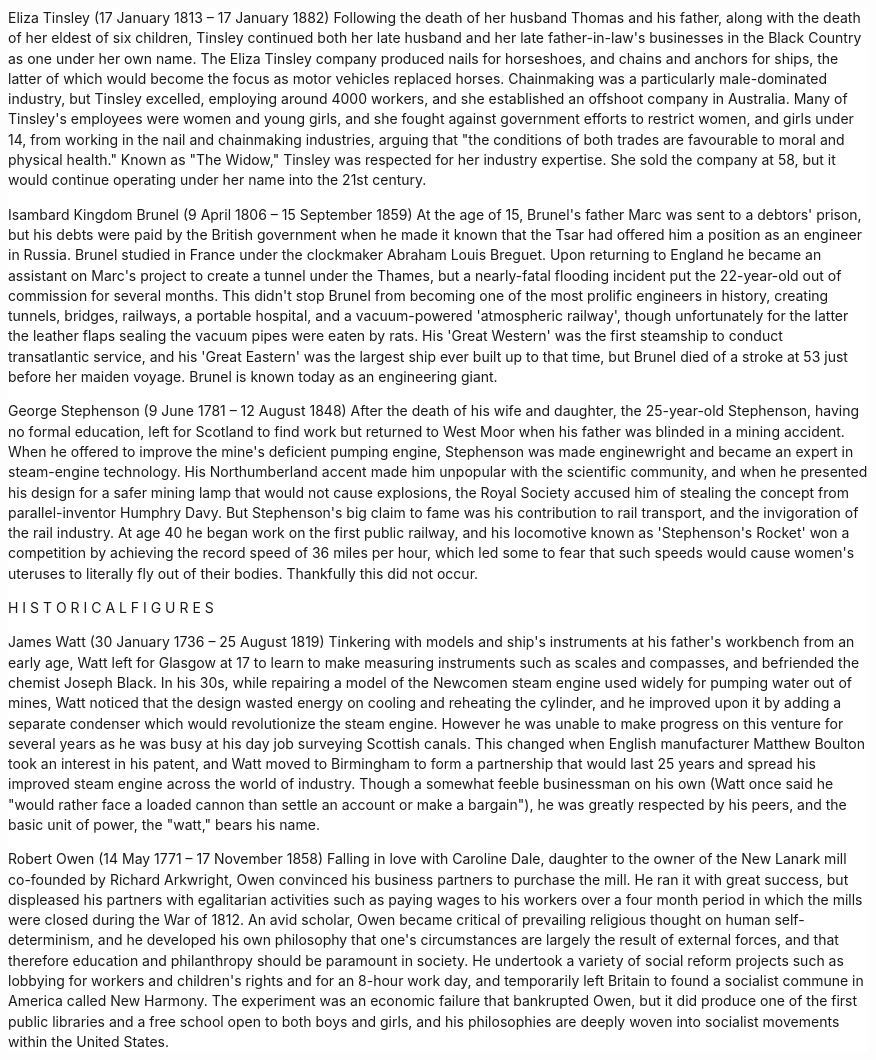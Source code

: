 Eliza Tinsley (17 January 1813 – 17 January 1882) Following the death of her husband Thomas and his father, along with the death of her eldest of six children, Tinsley continued both her late husband and her late father-in-law's businesses in the Black Country as one under her own name. The Eliza Tinsley company produced nails for horseshoes, and chains and anchors for ships, the latter of which would become the focus as motor vehicles replaced horses. Chainmaking was a particularly male-dominated industry, but Tinsley excelled, employing around 4000 workers, and she established an offshoot company in Australia. Many of Tinsley's employees were women and young girls, and she fought against government efforts to restrict women, and girls under 14, from working in the nail and chainmaking industries, arguing that "the conditions of both trades are favourable to moral and physical health." Known as "The Widow," Tinsley was respected for her industry expertise. She sold the company at 58, but it would continue operating under her name into the 21st century.

Isambard Kingdom Brunel (9 April 1806 – 15 September 1859) At the age of 15, Brunel's father Marc was sent to a debtors' prison, but his debts were paid by the British government when he made it known that the Tsar had offered him a position as an engineer in Russia. Brunel studied in France under the clockmaker Abraham Louis Breguet. Upon returning to England he became an assistant on Marc's project to create a tunnel under the Thames, but a nearly-fatal flooding incident put the 22-year-old out of commission for several months. This didn't stop Brunel from becoming one of the most prolific engineers in history, creating tunnels, bridges, railways, a portable hospital, and a vacuum-powered 'atmospheric railway', though unfortunately for the latter the leather flaps sealing the vacuum pipes were eaten by rats. His 'Great Western' was the first steamship to conduct transatlantic service, and his 'Great Eastern' was the largest ship ever built up to that time, but Brunel died of a stroke at 53 just before her maiden voyage. Brunel is known today as an engineering giant.

George Stephenson (9 June 1781 – 12 August 1848) After the death of his wife and daughter, the 25-year-old Stephenson, having no formal education, left for Scotland to find work but returned to West Moor when his father was blinded in a mining accident. When he offered to improve the mine's deficient pumping engine, Stephenson was made enginewright and became an expert in steam-engine technology. His Northumberland accent made him unpopular with the scientific community, and when he presented his design for a safer mining lamp that would not cause explosions, the Royal Society accused him of stealing the concept from parallel-inventor Humphry Davy. But Stephenson's big claim to fame was his contribution to rail transport, and the invigoration of the rail industry. At age 40 he began work on the first public railway, and his locomotive known as 'Stephenson's Rocket' won a competition by achieving the record speed of 36 miles per hour, which led some to fear that such speeds would cause women's uteruses to literally fly out of their bodies. Thankfully this did not occur.

H I S T O R I C A L F I G U R E S

James Watt (30 January 1736 – 25 August 1819) Tinkering with models and ship's instruments at his father's workbench from an early age, Watt left for Glasgow at 17 to learn to make measuring instruments such as scales and compasses, and befriended the chemist Joseph Black. In his 30s, while repairing a model of the Newcomen steam engine used widely for pumping water out of mines, Watt noticed that the design wasted energy on cooling and reheating the cylinder, and he improved upon it by adding a separate condenser which would revolutionize the steam engine. However he was unable to make progress on this venture for several years as he was busy at his day job surveying Scottish canals. This changed when English manufacturer Matthew Boulton took an interest in his patent, and Watt moved to Birmingham to form a partnership that would last 25 years and spread his improved steam engine across the world of industry. Though a somewhat feeble businessman on his own (Watt once said he "would rather face a loaded cannon than settle an account or make a bargain"), he was greatly respected by his peers, and the basic unit of power, the "watt," bears his name.

Robert Owen (14 May 1771 – 17 November 1858) Falling in love with Caroline Dale, daughter to the owner of the New Lanark mill co-founded by Richard Arkwright, Owen convinced his business partners to purchase the mill. He ran it with great success, but displeased his partners with egalitarian activities such as paying wages to his workers over a four month period in which the mills were closed during the War of 1812. An avid scholar, Owen became critical of prevailing religious thought on human self-determinism, and he developed his own philosophy that one's circumstances are largely the result of external forces, and that therefore education and philanthropy should be paramount in society. He undertook a variety of social reform projects such as lobbying for workers and children's rights and for an 8-hour work day, and temporarily left Britain to found a socialist commune in America called New Harmony. The experiment was an economic failure that bankrupted Owen, but it did produce one of the first public libraries and a free school open to both boys and girls, and his philosophies are deeply woven into socialist movements within the United States.
